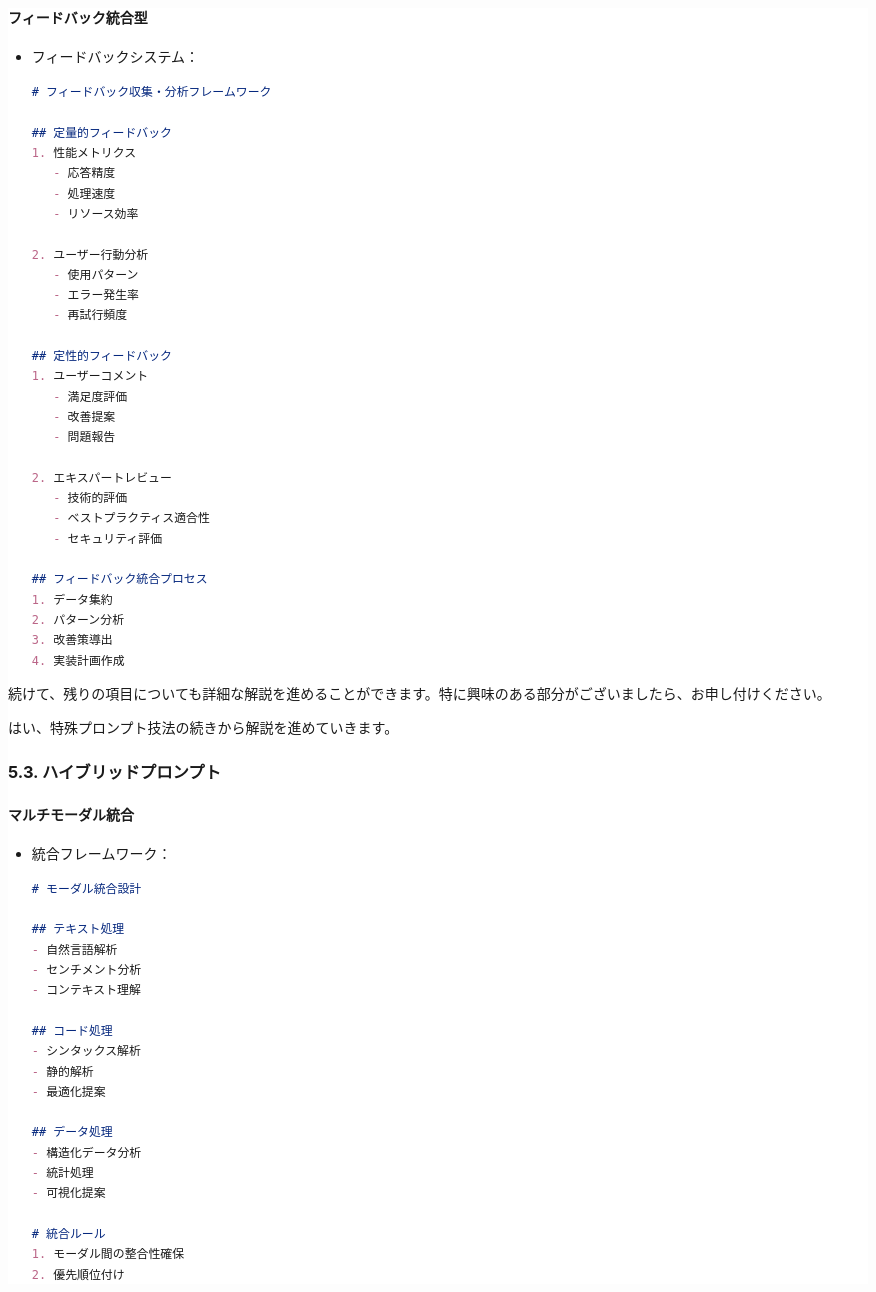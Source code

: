 #### フィードバック統合型
- フィードバックシステム：
  ```markdown
  # フィードバック収集・分析フレームワーク
  
  ## 定量的フィードバック
  1. 性能メトリクス
     - 応答精度
     - 処理速度
     - リソース効率
  
  2. ユーザー行動分析
     - 使用パターン
     - エラー発生率
     - 再試行頻度
  
  ## 定性的フィードバック
  1. ユーザーコメント
     - 満足度評価
     - 改善提案
     - 問題報告
  
  2. エキスパートレビュー
     - 技術的評価
     - ベストプラクティス適合性
     - セキュリティ評価
  
  ## フィードバック統合プロセス
  1. データ集約
  2. パターン分析
  3. 改善策導出
  4. 実装計画作成
  ```

続けて、残りの項目についても詳細な解説を進めることができます。特に興味のある部分がございましたら、お申し付けください。



はい、特殊プロンプト技法の続きから解説を進めていきます。

### 5.3. ハイブリッドプロンプト

#### マルチモーダル統合
- 統合フレームワーク：
  ```markdown
  # モーダル統合設計
  
  ## テキスト処理
  - 自然言語解析
  - センチメント分析
  - コンテキスト理解
  
  ## コード処理
  - シンタックス解析
  - 静的解析
  - 最適化提案
  
  ## データ処理
  - 構造化データ分析
  - 統計処理
  - 可視化提案
  
  # 統合ルール
  1. モーダル間の整合性確保
  2. 優先順位付け
  ```